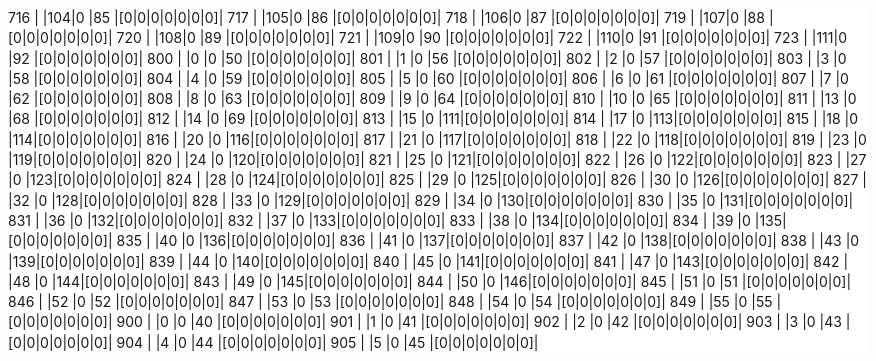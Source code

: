 716   | |104|0     |85 |[0&#124;0&#124;0&#124;0&#124;0&#124;0&#124;0]|
717   | |105|0     |86 |[0&#124;0&#124;0&#124;0&#124;0&#124;0&#124;0]|
718   | |106|0     |87 |[0&#124;0&#124;0&#124;0&#124;0&#124;0&#124;0]|
719   | |107|0     |88 |[0&#124;0&#124;0&#124;0&#124;0&#124;0&#124;0]|
720   | |108|0     |89 |[0&#124;0&#124;0&#124;0&#124;0&#124;0&#124;0]|
721   | |109|0     |90 |[0&#124;0&#124;0&#124;0&#124;0&#124;0&#124;0]|
722   | |110|0     |91 |[0&#124;0&#124;0&#124;0&#124;0&#124;0&#124;0]|
723   | |111|0     |92 |[0&#124;0&#124;0&#124;0&#124;0&#124;0&#124;0]|
800   | |0  |0     |50 |[0&#124;0&#124;0&#124;0&#124;0&#124;0&#124;0]|
801   | |1  |0     |56 |[0&#124;0&#124;0&#124;0&#124;0&#124;0&#124;0]|
802   | |2  |0     |57 |[0&#124;0&#124;0&#124;0&#124;0&#124;0&#124;0]|
803   | |3  |0     |58 |[0&#124;0&#124;0&#124;0&#124;0&#124;0&#124;0]|
804   | |4  |0     |59 |[0&#124;0&#124;0&#124;0&#124;0&#124;0&#124;0]|
805   | |5  |0     |60 |[0&#124;0&#124;0&#124;0&#124;0&#124;0&#124;0]|
806   | |6  |0     |61 |[0&#124;0&#124;0&#124;0&#124;0&#124;0&#124;0]|
807   | |7  |0     |62 |[0&#124;0&#124;0&#124;0&#124;0&#124;0&#124;0]|
808   | |8  |0     |63 |[0&#124;0&#124;0&#124;0&#124;0&#124;0&#124;0]|
809   | |9  |0     |64 |[0&#124;0&#124;0&#124;0&#124;0&#124;0&#124;0]|
810   | |10 |0     |65 |[0&#124;0&#124;0&#124;0&#124;0&#124;0&#124;0]|
811   | |13 |0     |68 |[0&#124;0&#124;0&#124;0&#124;0&#124;0&#124;0]|
812   | |14 |0     |69 |[0&#124;0&#124;0&#124;0&#124;0&#124;0&#124;0]|
813   | |15 |0     |111|[0&#124;0&#124;0&#124;0&#124;0&#124;0&#124;0]|
814   | |17 |0     |113|[0&#124;0&#124;0&#124;0&#124;0&#124;0&#124;0]|
815   | |18 |0     |114|[0&#124;0&#124;0&#124;0&#124;0&#124;0&#124;0]|
816   | |20 |0     |116|[0&#124;0&#124;0&#124;0&#124;0&#124;0&#124;0]|
817   | |21 |0     |117|[0&#124;0&#124;0&#124;0&#124;0&#124;0&#124;0]|
818   | |22 |0     |118|[0&#124;0&#124;0&#124;0&#124;0&#124;0&#124;0]|
819   | |23 |0     |119|[0&#124;0&#124;0&#124;0&#124;0&#124;0&#124;0]|
820   | |24 |0     |120|[0&#124;0&#124;0&#124;0&#124;0&#124;0&#124;0]|
821   | |25 |0     |121|[0&#124;0&#124;0&#124;0&#124;0&#124;0&#124;0]|
822   | |26 |0     |122|[0&#124;0&#124;0&#124;0&#124;0&#124;0&#124;0]|
823   | |27 |0     |123|[0&#124;0&#124;0&#124;0&#124;0&#124;0&#124;0]|
824   | |28 |0     |124|[0&#124;0&#124;0&#124;0&#124;0&#124;0&#124;0]|
825   | |29 |0     |125|[0&#124;0&#124;0&#124;0&#124;0&#124;0&#124;0]|
826   | |30 |0     |126|[0&#124;0&#124;0&#124;0&#124;0&#124;0&#124;0]|
827   | |32 |0     |128|[0&#124;0&#124;0&#124;0&#124;0&#124;0&#124;0]|
828   | |33 |0     |129|[0&#124;0&#124;0&#124;0&#124;0&#124;0&#124;0]|
829   | |34 |0     |130|[0&#124;0&#124;0&#124;0&#124;0&#124;0&#124;0]|
830   | |35 |0     |131|[0&#124;0&#124;0&#124;0&#124;0&#124;0&#124;0]|
831   | |36 |0     |132|[0&#124;0&#124;0&#124;0&#124;0&#124;0&#124;0]|
832   | |37 |0     |133|[0&#124;0&#124;0&#124;0&#124;0&#124;0&#124;0]|
833   | |38 |0     |134|[0&#124;0&#124;0&#124;0&#124;0&#124;0&#124;0]|
834   | |39 |0     |135|[0&#124;0&#124;0&#124;0&#124;0&#124;0&#124;0]|
835   | |40 |0     |136|[0&#124;0&#124;0&#124;0&#124;0&#124;0&#124;0]|
836   | |41 |0     |137|[0&#124;0&#124;0&#124;0&#124;0&#124;0&#124;0]|
837   | |42 |0     |138|[0&#124;0&#124;0&#124;0&#124;0&#124;0&#124;0]|
838   | |43 |0     |139|[0&#124;0&#124;0&#124;0&#124;0&#124;0&#124;0]|
839   | |44 |0     |140|[0&#124;0&#124;0&#124;0&#124;0&#124;0&#124;0]|
840   | |45 |0     |141|[0&#124;0&#124;0&#124;0&#124;0&#124;0&#124;0]|
841   | |47 |0     |143|[0&#124;0&#124;0&#124;0&#124;0&#124;0&#124;0]|
842   | |48 |0     |144|[0&#124;0&#124;0&#124;0&#124;0&#124;0&#124;0]|
843   | |49 |0     |145|[0&#124;0&#124;0&#124;0&#124;0&#124;0&#124;0]|
844   | |50 |0     |146|[0&#124;0&#124;0&#124;0&#124;0&#124;0&#124;0]|
845   | |51 |0     |51 |[0&#124;0&#124;0&#124;0&#124;0&#124;0&#124;0]|
846   | |52 |0     |52 |[0&#124;0&#124;0&#124;0&#124;0&#124;0&#124;0]|
847   | |53 |0     |53 |[0&#124;0&#124;0&#124;0&#124;0&#124;0&#124;0]|
848   | |54 |0     |54 |[0&#124;0&#124;0&#124;0&#124;0&#124;0&#124;0]|
849   | |55 |0     |55 |[0&#124;0&#124;0&#124;0&#124;0&#124;0&#124;0]|
900   | |0  |0     |40 |[0&#124;0&#124;0&#124;0&#124;0&#124;0&#124;0]|
901   | |1  |0     |41 |[0&#124;0&#124;0&#124;0&#124;0&#124;0&#124;0]|
902   | |2  |0     |42 |[0&#124;0&#124;0&#124;0&#124;0&#124;0&#124;0]|
903   | |3  |0     |43 |[0&#124;0&#124;0&#124;0&#124;0&#124;0&#124;0]|
904   | |4  |0     |44 |[0&#124;0&#124;0&#124;0&#124;0&#124;0&#124;0]|
905   | |5  |0     |45 |[0&#124;0&#124;0&#124;0&#124;0&#124;0&#124;0]|